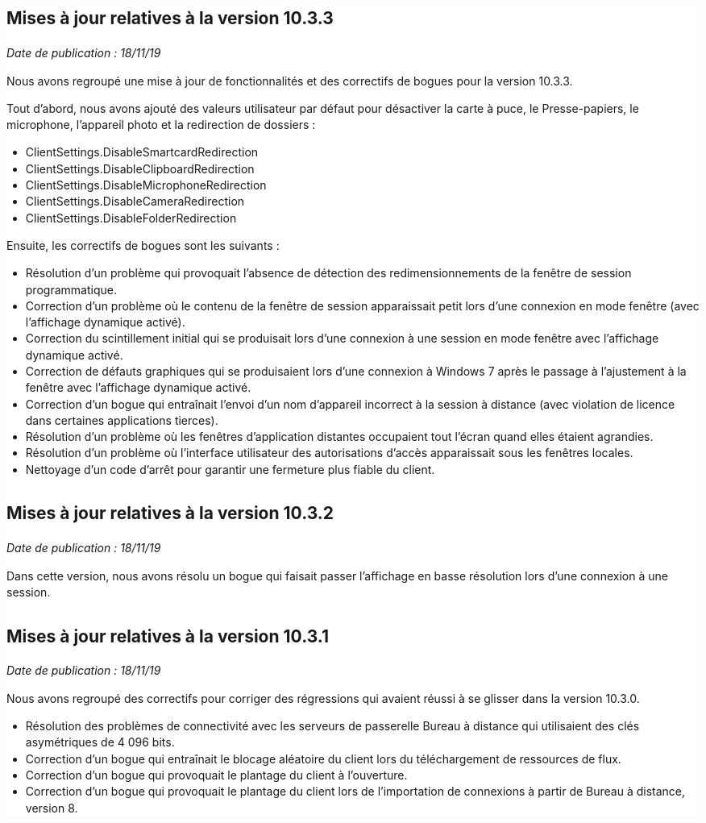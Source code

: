 ## <a name="updates-for-version-1033"></a>Mises à jour relatives à la version 10.3.3

*Date de publication : 18/11/19*

Nous avons regroupé une mise à jour de fonctionnalités et des correctifs de bogues pour la version 10.3.3.

Tout d’abord, nous avons ajouté des valeurs utilisateur par défaut pour désactiver la carte à puce, le Presse-papiers, le microphone, l’appareil photo et la redirection de dossiers :

- ClientSettings.DisableSmartcardRedirection
- ClientSettings.DisableClipboardRedirection
- ClientSettings.DisableMicrophoneRedirection
- ClientSettings.DisableCameraRedirection
- ClientSettings.DisableFolderRedirection

Ensuite, les correctifs de bogues sont les suivants :

- Résolution d’un problème qui provoquait l’absence de détection des redimensionnements de la fenêtre de session programmatique.
- Correction d’un problème où le contenu de la fenêtre de session apparaissait petit lors d’une connexion en mode fenêtre (avec l’affichage dynamique activé).
- Correction du scintillement initial qui se produisait lors d’une connexion à une session en mode fenêtre avec l’affichage dynamique activé.
- Correction de défauts graphiques qui se produisaient lors d’une connexion à Windows 7 après le passage à l’ajustement à la fenêtre avec l’affichage dynamique activé.
- Correction d’un bogue qui entraînait l’envoi d’un nom d’appareil incorrect à la session à distance (avec violation de licence dans certaines applications tierces).
- Résolution d’un problème où les fenêtres d’application distantes occupaient tout l’écran quand elles étaient agrandies.
- Résolution d’un problème où l’interface utilisateur des autorisations d’accès apparaissait sous les fenêtres locales.
- Nettoyage d’un code d’arrêt pour garantir une fermeture plus fiable du client.

## <a name="updates-for-version-1032"></a>Mises à jour relatives à la version 10.3.2

*Date de publication : 18/11/19*

Dans cette version, nous avons résolu un bogue qui faisait passer l’affichage en basse résolution lors d’une connexion à une session.

## <a name="updates-for-version-1031"></a>Mises à jour relatives à la version 10.3.1

*Date de publication : 18/11/19*

Nous avons regroupé des correctifs pour corriger des régressions qui avaient réussi à se glisser dans la version 10.3.0.

- Résolution des problèmes de connectivité avec les serveurs de passerelle Bureau à distance qui utilisaient des clés asymétriques de 4 096 bits.
- Correction d’un bogue qui entraînait le blocage aléatoire du client lors du téléchargement de ressources de flux.
- Correction d’un bogue qui provoquait le plantage du client à l’ouverture.
- Correction d’un bogue qui provoquait le plantage du client lors de l’importation de connexions à partir de Bureau à distance, version 8.
